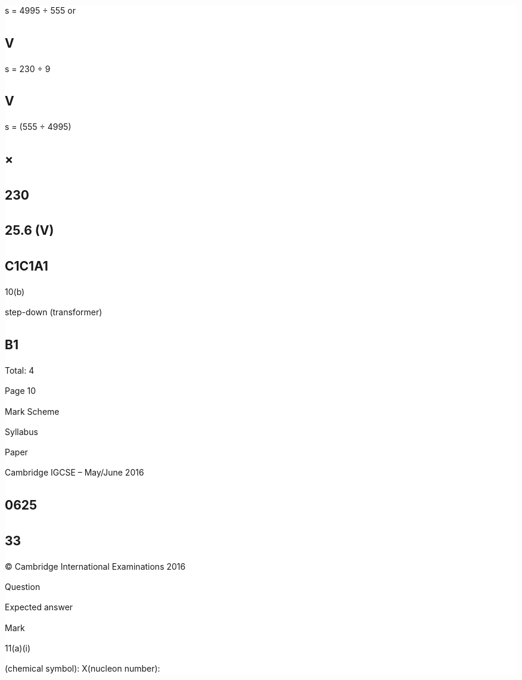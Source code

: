  s = 4995 ÷ 555 or 

## V 

 s = 230 ÷ 9 

## V 

 s = (555 ÷ 4995) 

## × 

## 230 

## 25.6 (V) 

## C1C1A1 

 10(b) 

 step-down (transformer) 

## B1 

 Total: 4 


Page 10 

Mark Scheme 

Syllabus 

Paper 

 Cambridge IGCSE – May/June 2016 

## 0625 

## 33 

 © Cambridge International Examinations 2016 

 Question 

 Expected answer 

 Mark 

 11(a)(i) 

 (chemical symbol): X(nucleon number): 
